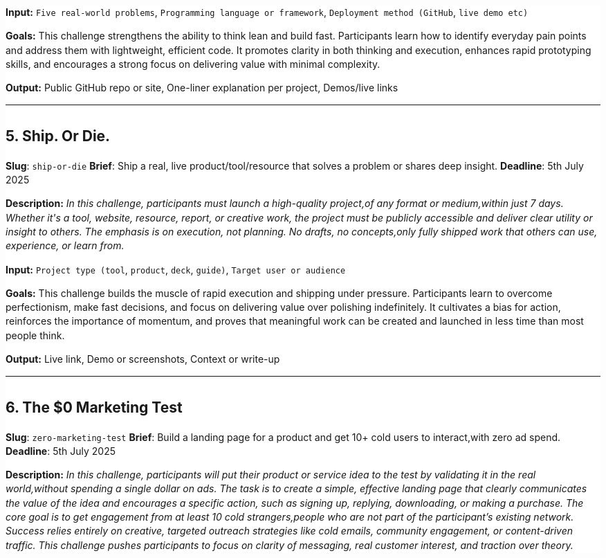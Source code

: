 **Input:**
`Five real-world problems`, `Programming language or framework`, `Deployment method (GitHub`, `live demo etc)`

**Goals:**
This challenge strengthens the ability to think lean and build fast. Participants learn how to identify everyday pain points and address them with lightweight, efficient code. It promotes clarity in both thinking and execution, enhances rapid prototyping skills, and encourages a strong focus on delivering value with minimal complexity.

**Output:**
Public GitHub repo or site, One-liner explanation per project, Demos/live links

---

## 5. Ship. Or Die.

**Slug**: `ship-or-die`
**Brief**: Ship a real, live product/tool/resource that solves a problem or shares deep insight.
**Deadline**: 5th July 2025

**Description:**
_In this challenge, participants must launch a high-quality project,of any format or medium,within just 7 days. Whether it's a tool, website, resource, report, or creative work, the project must be publicly accessible and deliver clear utility or insight to others. The emphasis is on execution, not planning. No drafts, no concepts,only fully shipped work that others can use, experience, or learn from._

**Input:**
`Project type (tool`, `product`, `deck`, `guide)`, `Target user or audience`

**Goals:**
This challenge builds the muscle of rapid execution and shipping under pressure. Participants learn to overcome perfectionism, make fast decisions, and focus on delivering value over polishing indefinitely. It cultivates a bias for action, reinforces the importance of momentum, and proves that meaningful work can be created and launched in less time than most people think.

**Output:**
Live link, Demo or screenshots, Context or write-up

---

## 6. The $0 Marketing Test

**Slug**: `zero-marketing-test`
**Brief**: Build a landing page for a product and get 10+ cold users to interact,with zero ad spend.
**Deadline**: 5th July 2025

**Description:**
_In this challenge, participants will put their product or service idea to the test by validating it in the real world,without spending a single dollar on ads. The task is to create a simple, effective landing page that clearly communicates the value of the idea and encourages a specific action, such as signing up, replying, downloading, or making a purchase. The core goal is to get engagement from at least 10 cold strangers,people who are not part of the participant’s existing network. Success relies entirely on creative, targeted outreach strategies like cold emails, community engagement, or content-driven traffic. This challenge pushes participants to focus on clarity of messaging, real customer interest, and traction over theory._

